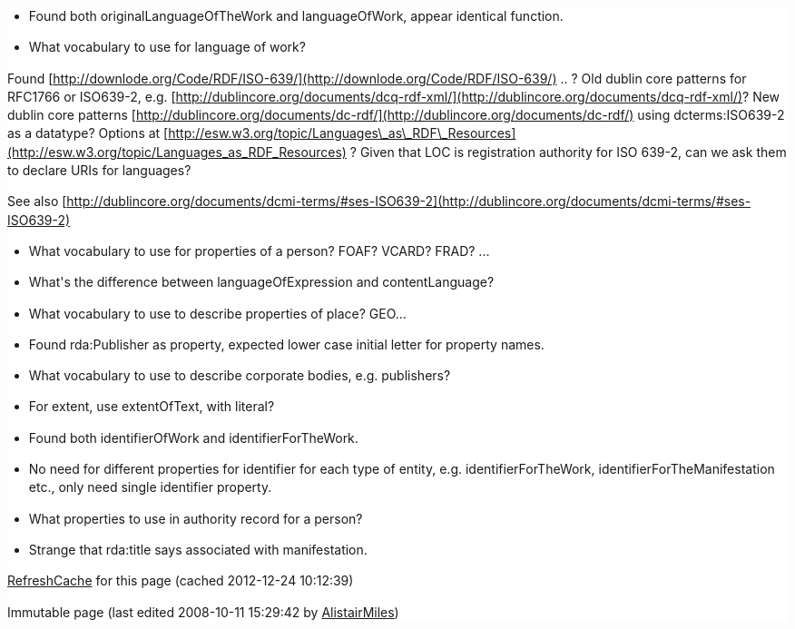 - Found both originalLanguageOfTheWork and languageOfWork, appear identical function.

- What vocabulary to use for language of work?

Found [http://downlode.org/Code/RDF/ISO-639/](http://downlode.org/Code/RDF/ISO-639/) .. ? Old dublin core patterns for RFC1766 or ISO639-2, e.g. [http://dublincore.org/documents/dcq-rdf-xml/](http://dublincore.org/documents/dcq-rdf-xml/)? New dublin core patterns [http://dublincore.org/documents/dc-rdf/](http://dublincore.org/documents/dc-rdf/) using dcterms:ISO639-2 as a datatype? Options at [http://esw.w3.org/topic/Languages\_as\_RDF\_Resources](http://esw.w3.org/topic/Languages_as_RDF_Resources) ? Given that LOC is registration authority for ISO 639-2, can we ask them to declare URIs for languages?

See also [http://dublincore.org/documents/dcmi-terms/#ses-ISO639-2](http://dublincore.org/documents/dcmi-terms/#ses-ISO639-2)

- What vocabulary to use for properties of a person? FOAF? VCARD? FRAD? ...

- What's the difference between languageOfExpression and contentLanguage?

- What vocabulary to use to describe properties of place? GEO...

- Found rda:Publisher as property, expected lower case initial letter for property names.

- What vocabulary to use to describe corporate bodies, e.g. publishers?

- For extent, use extentOfText, with literal?

- Found both identifierOfWork and identifierForTheWork.

- No need for different properties for identifier for each type of entity, e.g. identifierForTheWork, identifierForTheManifestation etc., only need single identifier property.

- What properties to use in authority record for a person?

- Strange that rda:title says associated with manifestation.

 [RefreshCache](http://dublincore.org/dcmirdataskgroup/AlistairMiles_2fAnalysisNotes20081011?action=refresh&arena=Page.py&key=AlistairMiles_2fAnalysisNotes20081011.text_html) for this page (cached 2012-12-24 10:12:39)  

Immutable page (last edited 2008-10-11 15:29:42 by [AlistairMiles](http://dublincore.org/dcmirdataskgroup/AlistairMiles))

